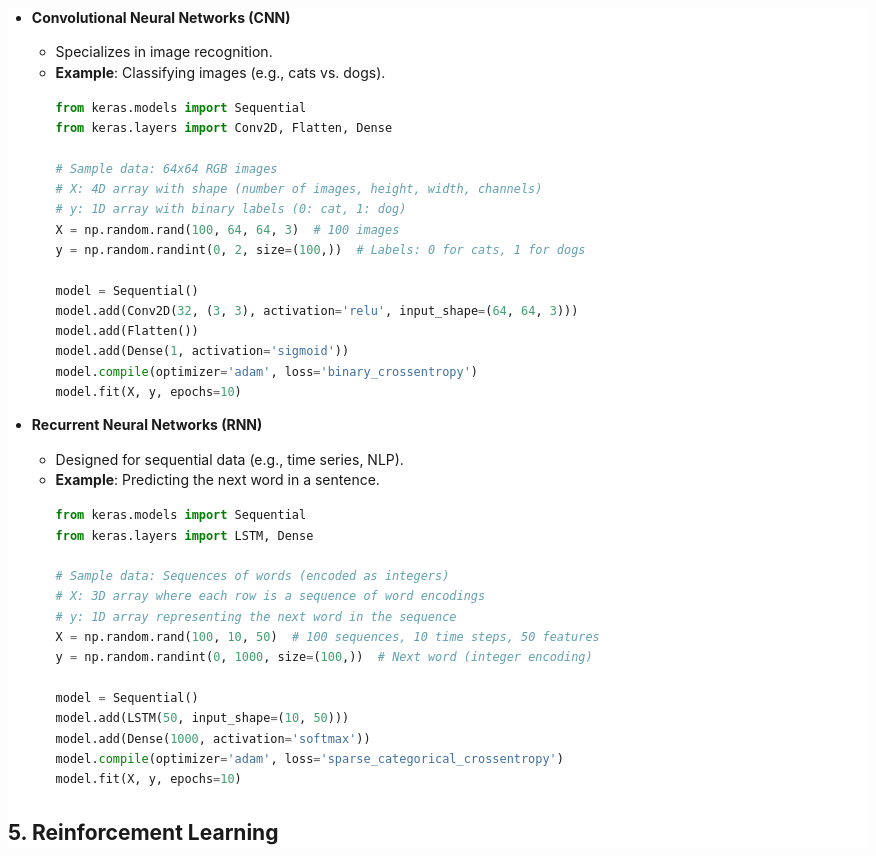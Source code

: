 - **Convolutional Neural Networks (CNN)**
    - Specializes in image recognition.
    - **Example**: Classifying images (e.g., cats vs. dogs).
      ```python
      from keras.models import Sequential
      from keras.layers import Conv2D, Flatten, Dense
  
      # Sample data: 64x64 RGB images
      # X: 4D array with shape (number of images, height, width, channels)
      # y: 1D array with binary labels (0: cat, 1: dog)
      X = np.random.rand(100, 64, 64, 3)  # 100 images
      y = np.random.randint(0, 2, size=(100,))  # Labels: 0 for cats, 1 for dogs
      
      model = Sequential()
      model.add(Conv2D(32, (3, 3), activation='relu', input_shape=(64, 64, 3)))
      model.add(Flatten())
      model.add(Dense(1, activation='sigmoid'))
      model.compile(optimizer='adam', loss='binary_crossentropy')
      model.fit(X, y, epochs=10)
      ```

- **Recurrent Neural Networks (RNN)**
    - Designed for sequential data (e.g., time series, NLP).
    - **Example**: Predicting the next word in a sentence.
      ```python
      from keras.models import Sequential
      from keras.layers import LSTM, Dense
  
      # Sample data: Sequences of words (encoded as integers)
      # X: 3D array where each row is a sequence of word encodings
      # y: 1D array representing the next word in the sequence
      X = np.random.rand(100, 10, 50)  # 100 sequences, 10 time steps, 50 features
      y = np.random.randint(0, 1000, size=(100,))  # Next word (integer encoding)
      
      model = Sequential()
      model.add(LSTM(50, input_shape=(10, 50)))
      model.add(Dense(1000, activation='softmax'))
      model.compile(optimizer='adam', loss='sparse_categorical_crossentropy')
      model.fit(X, y, epochs=10)
      ```

## 5. **Reinforcement Learning**
